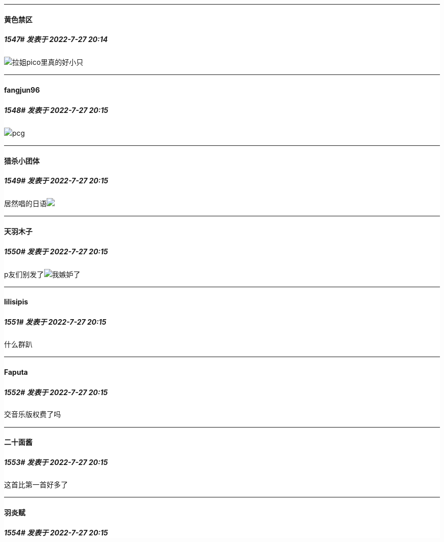 *****

####  黄色禁区  
##### 1547#       发表于 2022-7-27 20:14

<img src="https://static.saraba1st.com/image/smiley/face2017/067.png" referrerpolicy="no-referrer">拉姐pico里真的好小只

*****

####  fangjun96  
##### 1548#       发表于 2022-7-27 20:15

<img src="https://static.saraba1st.com/image/smiley/face2017/138.png" referrerpolicy="no-referrer">pcg

*****

####  猎杀小团体  
##### 1549#       发表于 2022-7-27 20:15

居然唱的日语<img src="https://static.saraba1st.com/image/smiley/face2017/105.png" referrerpolicy="no-referrer">

*****

####  天羽木子  
##### 1550#       发表于 2022-7-27 20:15

p友们别发了<img src="https://static.saraba1st.com/image/smiley/face2017/194.png" referrerpolicy="no-referrer">我嫉妒了

*****

####  lilisipis  
##### 1551#       发表于 2022-7-27 20:15

什么群趴

*****

####  Faputa  
##### 1552#       发表于 2022-7-27 20:15

交音乐版权费了吗

*****

####  二十面酱  
##### 1553#       发表于 2022-7-27 20:15

这首比第一首好多了

*****

####  羽炎赋  
##### 1554#       发表于 2022-7-27 20:15
